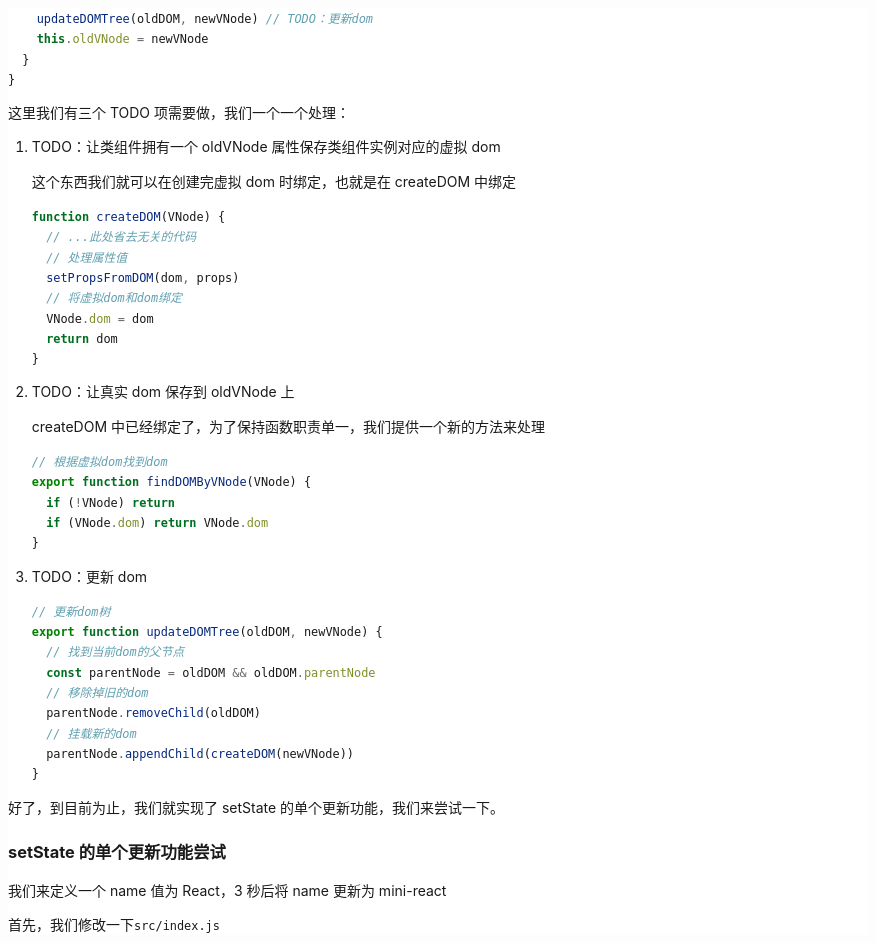 ```js
    updateDOMTree(oldDOM, newVNode) // TODO：更新dom
    this.oldVNode = newVNode
  }
}
```

这里我们有三个 TODO 项需要做，我们一个一个处理：

1. TODO：让类组件拥有一个 oldVNode 属性保存类组件实例对应的虚拟 dom

   这个东西我们就可以在创建完虚拟 dom 时绑定，也就是在 createDOM 中绑定

   ```js
   function createDOM(VNode) {
     // ...此处省去无关的代码
     // 处理属性值
     setPropsFromDOM(dom, props)
     // 将虚拟dom和dom绑定
     VNode.dom = dom
     return dom
   }
   ```

2. TODO：让真实 dom 保存到 oldVNode 上

   createDOM 中已经绑定了，为了保持函数职责单一，我们提供一个新的方法来处理

   ```js
   // 根据虚拟dom找到dom
   export function findDOMByVNode(VNode) {
     if (!VNode) return
     if (VNode.dom) return VNode.dom
   }
   ```

3. TODO：更新 dom

   ```js
   // 更新dom树
   export function updateDOMTree(oldDOM, newVNode) {
     // 找到当前dom的父节点
     const parentNode = oldDOM && oldDOM.parentNode
     // 移除掉旧的dom
     parentNode.removeChild(oldDOM)
     // 挂载新的dom
     parentNode.appendChild(createDOM(newVNode))
   }
   ```

好了，到目前为止，我们就实现了 setState 的单个更新功能，我们来尝试一下。

### setState 的单个更新功能尝试

我们来定义一个 name 值为 React，3 秒后将 name 更新为 mini-react

首先，我们修改一下`src/index.js`
